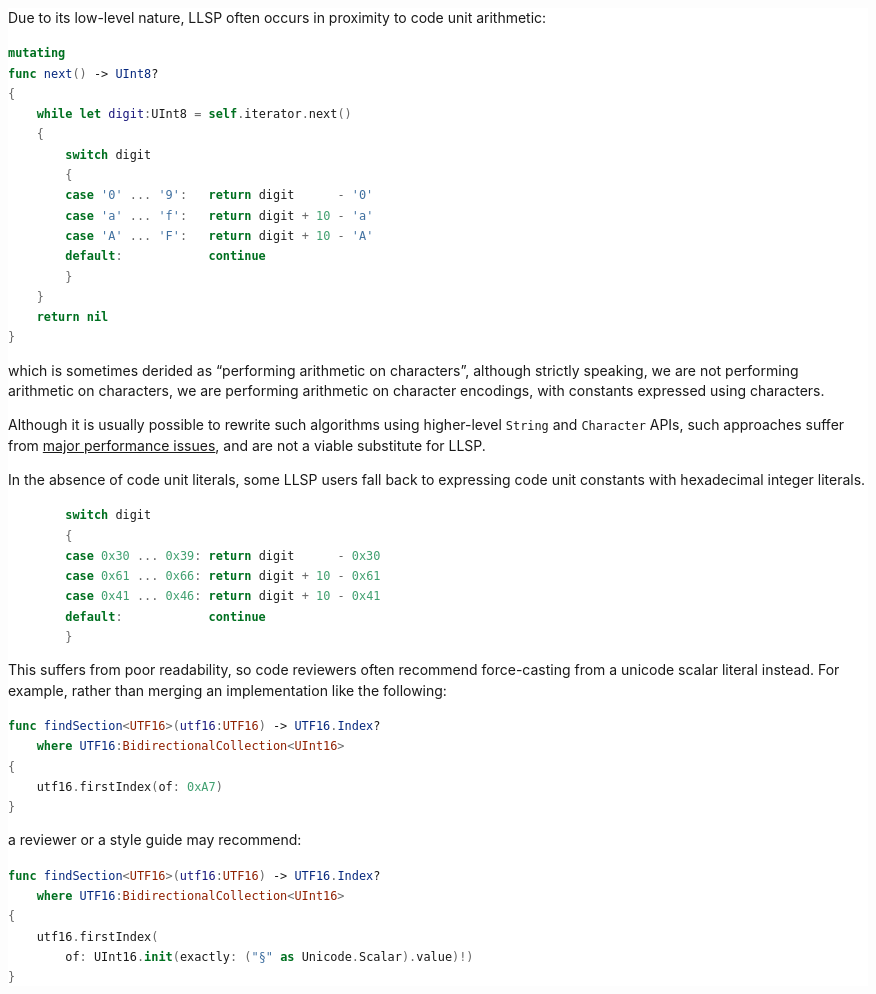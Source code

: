 Due to its low-level nature, LLSP often occurs in proximity to code unit arithmetic:

```swift
mutating
func next() -> UInt8?
{
    while let digit:UInt8 = self.iterator.next()
    {
        switch digit 
        {
        case '0' ... '9':   return digit      - '0'
        case 'a' ... 'f':   return digit + 10 - 'a'
        case 'A' ... 'F':   return digit + 10 - 'A'
        default:            continue
        }
    }
    return nil
}
```

which is sometimes derided as “performing arithmetic on characters”, although strictly speaking, we are not performing arithmetic on characters, we are performing arithmetic on character encodings, with constants expressed using characters.

Although it is usually possible to rewrite such algorithms using higher-level `String` and `Character` APIs, such approaches suffer from [major performance issues](https://forums.swift.org/t/single-quoted-character-literals-why-yes-again/61898/30), and are not a viable substitute for LLSP.

In the absence of code unit literals, some LLSP users fall back to expressing code unit constants with hexadecimal integer literals.

```swift
        switch digit 
        {
        case 0x30 ... 0x39: return digit      - 0x30
        case 0x61 ... 0x66: return digit + 10 - 0x61
        case 0x41 ... 0x46: return digit + 10 - 0x41
        default:            continue
        }
```

This suffers from poor readability, so code reviewers often recommend force-casting from a unicode scalar literal instead. For example, rather than merging an implementation like the following:

```swift
func findSection<UTF16>(utf16:UTF16) -> UTF16.Index?
    where UTF16:BidirectionalCollection<UInt16>
{
    utf16.firstIndex(of: 0xA7)
}
```

a reviewer or a style guide may recommend:

```swift
func findSection<UTF16>(utf16:UTF16) -> UTF16.Index?
    where UTF16:BidirectionalCollection<UInt16>
{
    utf16.firstIndex(
        of: UInt16.init(exactly: ("§" as Unicode.Scalar).value)!)
}
```
